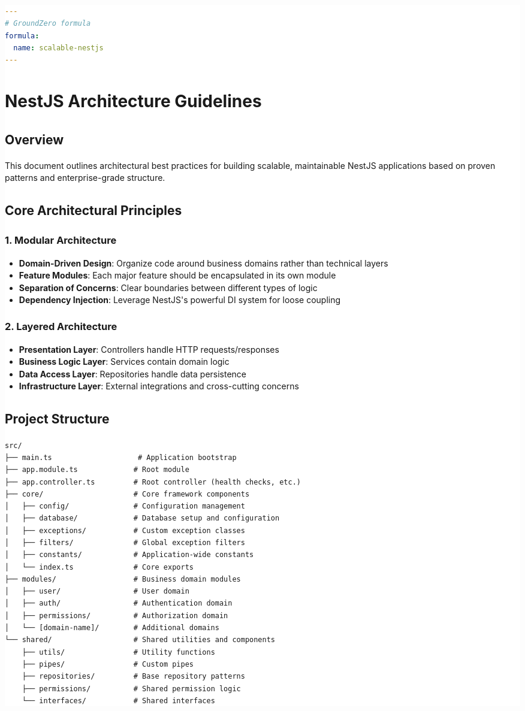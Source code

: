 ```yaml
---
# GroundZero formula
formula:
  name: scalable-nestjs
---
```


# NestJS Architecture Guidelines

## Overview

This document outlines architectural best practices for building scalable, maintainable NestJS applications based on proven patterns and enterprise-grade structure.

## Core Architectural Principles

### 1. Modular Architecture
- **Domain-Driven Design**: Organize code around business domains rather than technical layers
- **Feature Modules**: Each major feature should be encapsulated in its own module
- **Separation of Concerns**: Clear boundaries between different types of logic
- **Dependency Injection**: Leverage NestJS's powerful DI system for loose coupling

### 2. Layered Architecture
- **Presentation Layer**: Controllers handle HTTP requests/responses
- **Business Logic Layer**: Services contain domain logic
- **Data Access Layer**: Repositories handle data persistence
- **Infrastructure Layer**: External integrations and cross-cutting concerns

## Project Structure

```
src/
├── main.ts                    # Application bootstrap
├── app.module.ts             # Root module
├── app.controller.ts         # Root controller (health checks, etc.)
├── core/                     # Core framework components
│   ├── config/               # Configuration management
│   ├── database/             # Database setup and configuration
│   ├── exceptions/           # Custom exception classes
│   ├── filters/              # Global exception filters
│   ├── constants/            # Application-wide constants
│   └── index.ts              # Core exports
├── modules/                  # Business domain modules
│   ├── user/                 # User domain
│   ├── auth/                 # Authentication domain
│   ├── permissions/          # Authorization domain
│   └── [domain-name]/        # Additional domains
└── shared/                   # Shared utilities and components
    ├── utils/                # Utility functions
    ├── pipes/                # Custom pipes
    ├── repositories/         # Base repository patterns
    ├── permissions/          # Shared permission logic
    └── interfaces/           # Shared interfaces
```
